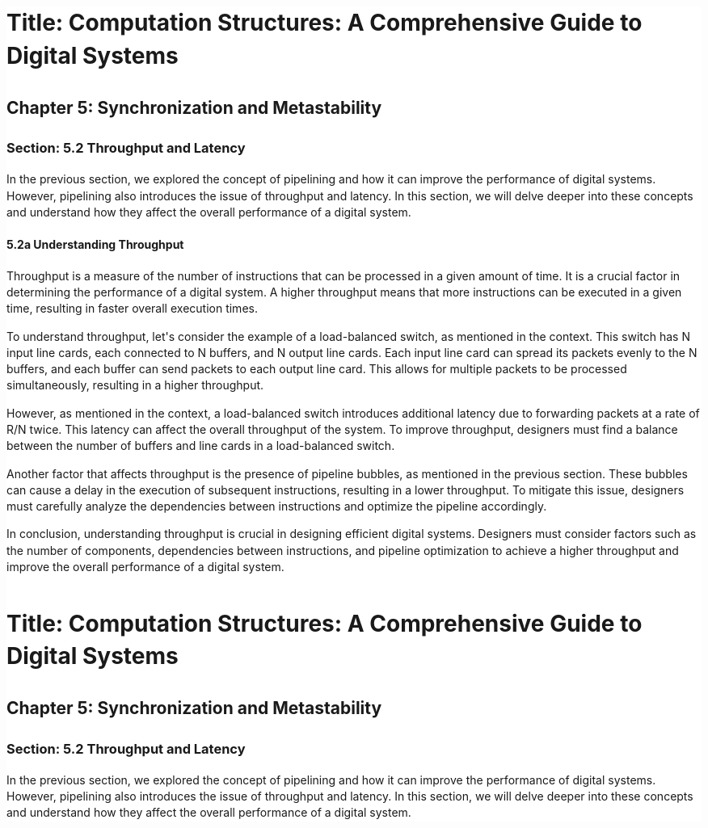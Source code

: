 
# Title: Computation Structures: A Comprehensive Guide to Digital Systems

## Chapter 5: Synchronization and Metastability

### Section: 5.2 Throughput and Latency

In the previous section, we explored the concept of pipelining and how it can improve the performance of digital systems. However, pipelining also introduces the issue of throughput and latency. In this section, we will delve deeper into these concepts and understand how they affect the overall performance of a digital system.

#### 5.2a Understanding Throughput

Throughput is a measure of the number of instructions that can be processed in a given amount of time. It is a crucial factor in determining the performance of a digital system. A higher throughput means that more instructions can be executed in a given time, resulting in faster overall execution times.

To understand throughput, let's consider the example of a load-balanced switch, as mentioned in the context. This switch has N input line cards, each connected to N buffers, and N output line cards. Each input line card can spread its packets evenly to the N buffers, and each buffer can send packets to each output line card. This allows for multiple packets to be processed simultaneously, resulting in a higher throughput.

However, as mentioned in the context, a load-balanced switch introduces additional latency due to forwarding packets at a rate of R/N twice. This latency can affect the overall throughput of the system. To improve throughput, designers must find a balance between the number of buffers and line cards in a load-balanced switch.

Another factor that affects throughput is the presence of pipeline bubbles, as mentioned in the previous section. These bubbles can cause a delay in the execution of subsequent instructions, resulting in a lower throughput. To mitigate this issue, designers must carefully analyze the dependencies between instructions and optimize the pipeline accordingly.

In conclusion, understanding throughput is crucial in designing efficient digital systems. Designers must consider factors such as the number of components, dependencies between instructions, and pipeline optimization to achieve a higher throughput and improve the overall performance of a digital system. 


# Title: Computation Structures: A Comprehensive Guide to Digital Systems

## Chapter 5: Synchronization and Metastability

### Section: 5.2 Throughput and Latency

In the previous section, we explored the concept of pipelining and how it can improve the performance of digital systems. However, pipelining also introduces the issue of throughput and latency. In this section, we will delve deeper into these concepts and understand how they affect the overall performance of a digital system.

